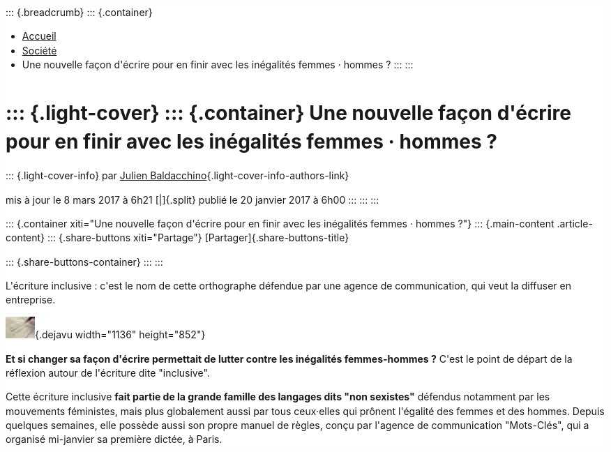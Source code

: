 ::: {.breadcrumb}
::: {.container}
-   [Accueil](/)
-   [Société](/societe)
-   Une nouvelle façon d\'écrire pour en finir avec les inégalités
    femmes · hommes ?
:::
:::

::: {.light-cover}
::: {.container}
Une nouvelle façon d\'écrire pour en finir avec les inégalités femmes · hommes ?
================================================================================

::: {.light-cover-info}
par [Julien
Baldacchino](/personnes/julien-baldacchino "Julien Baldacchino"){.light-cover-info-authors-link}

mis à jour le 8 mars 2017 à 6h21 [\|]{.split} publié le 20 janvier 2017
à 6h00
:::
:::
:::

::: {.container xiti="Une nouvelle façon d'écrire pour en finir avec les inégalités femmes · hommes ?"}
::: {.main-content .article-content}
::: {.share-buttons xiti="Partage"}
[Partager]{.share-buttons-title}

::: {.share-buttons-container}
:::
:::

L\'écriture inclusive : c\'est le nom de cette orthographe défendue par
une agence de communication, qui veut la diffuser en entreprise.

![En écriture inclusive, le masculin ne prime jamais sur le féminin ©
Radio France / Julien
Baldacchino](data:image/jpeg;base64,%20/9j/2wBDACgcHiMeGSgjISMtKygwPGRBPDc3PHtYXUlkkYCZlo+AjIqgtObDoKrarYqMyP/L2u71////m8H////6/+b9//j/2wBDASstLTw1PHZBQXb4pYyl+Pj4+Pj4+Pj4+Pj4+Pj4+Pj4+Pj4+Pj4+Pj4+Pj4+Pj4+Pj4+Pj4+Pj4+Pj4+Pj4+Pj/wAARCAAfACoDASIAAhEBAxEB/8QAGQAAAwEBAQAAAAAAAAAAAAAAAQIDBAAF/8QAIhAAAgEDAwUBAAAAAAAAAAAAAAERAgMhBEFREhMxYXFC/8QAFgEBAQEAAAAAAAAAAAAAAAAAAQAC/8QAFBEBAAAAAAAAAAAAAAAAAAAAAP/aAAwDAQACEQMRAD8A3dTGVSZP6GVsZJ4ncjer7VPL2H6m/YtWHMSyTz1p3duu5qH8Rz0lE4ZpuJNz4ZPpfKEtjyhUn+sLhBClmQDlL9IL8QggqcY3ZJG4swhO2uDSqEkCEKf/2Q==){.dejavu
width="1136" height="852"}

**Et si changer sa façon d\'écrire permettait de lutter contre les
inégalités femmes-hommes ?** C\'est le point de départ de la réflexion
autour de l\'écriture dite \"inclusive\".

Cette écriture inclusive **fait partie de la grande famille des langages
dits \"non sexistes\"** défendus notamment par les mouvements
féministes, mais plus globalement aussi par tous ceux·elles qui prônent
l\'égalité des femmes et des hommes. Depuis quelques semaines, elle
possède aussi son propre manuel de règles, conçu par l\'agence de
communication \"Mots-Clés\", qui a organisé mi-janvier sa première
dictée, à Paris.
